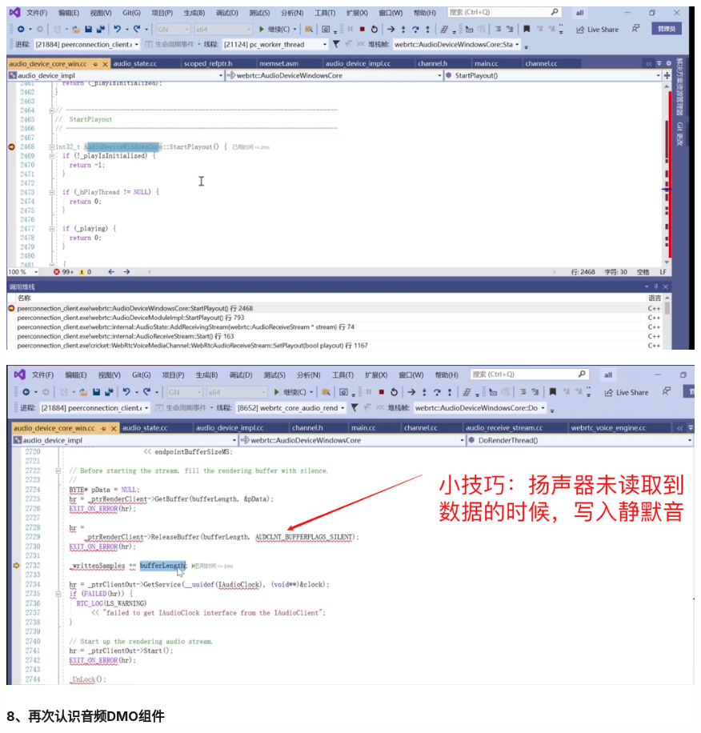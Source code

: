 ![image-20220826075147767](day07-音频数据采集/image-20220826075147767.png)

![image-20220826075151540](day07-音频数据采集/image-20220826075151540.png)

### 8、再次认识音频DMO组件
